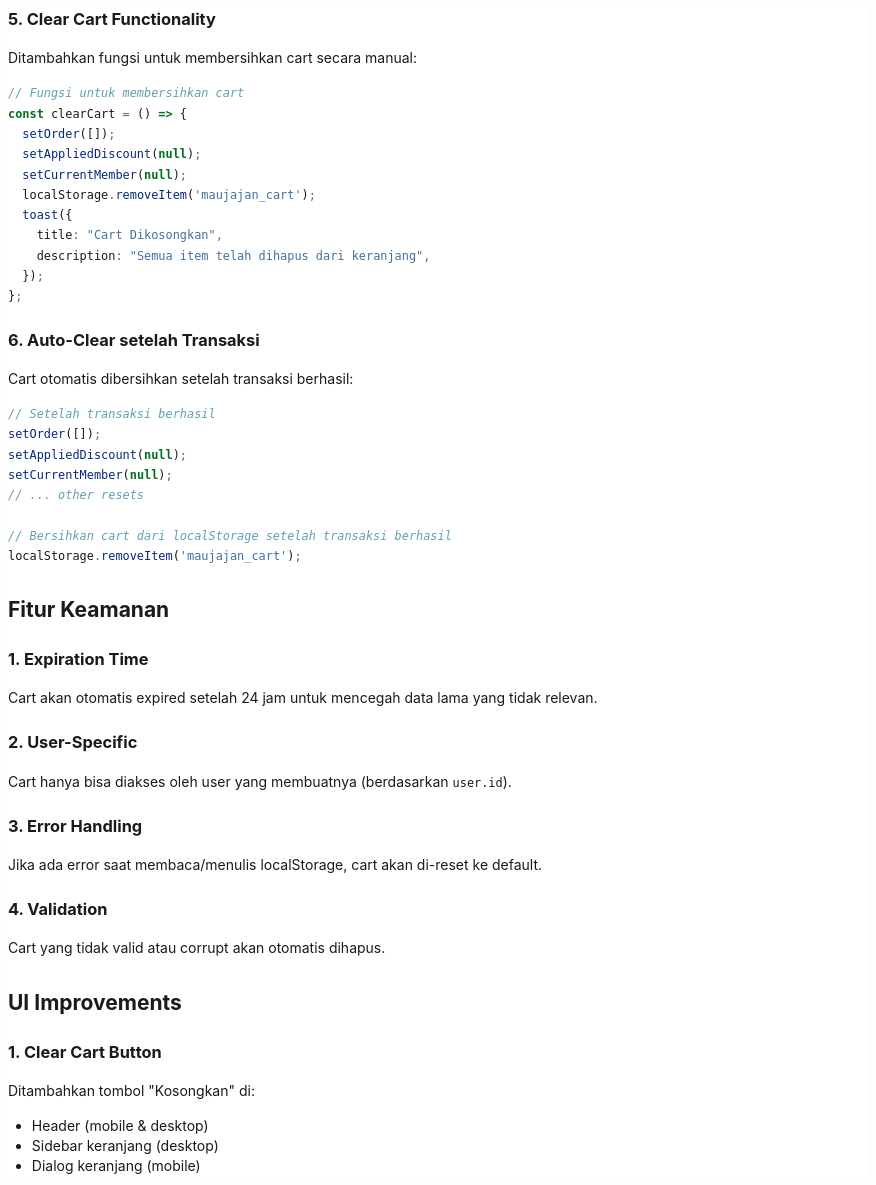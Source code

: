 ### 5. Clear Cart Functionality

Ditambahkan fungsi untuk membersihkan cart secara manual:

```typescript
// Fungsi untuk membersihkan cart
const clearCart = () => {
  setOrder([]);
  setAppliedDiscount(null);
  setCurrentMember(null);
  localStorage.removeItem('maujajan_cart');
  toast({
    title: "Cart Dikosongkan",
    description: "Semua item telah dihapus dari keranjang",
  });
};
```

### 6. Auto-Clear setelah Transaksi

Cart otomatis dibersihkan setelah transaksi berhasil:

```typescript
// Setelah transaksi berhasil
setOrder([]);
setAppliedDiscount(null);
setCurrentMember(null);
// ... other resets

// Bersihkan cart dari localStorage setelah transaksi berhasil
localStorage.removeItem('maujajan_cart');
```

## Fitur Keamanan

### 1. Expiration Time
Cart akan otomatis expired setelah 24 jam untuk mencegah data lama yang tidak relevan.

### 2. User-Specific
Cart hanya bisa diakses oleh user yang membuatnya (berdasarkan `user.id`).

### 3. Error Handling
Jika ada error saat membaca/menulis localStorage, cart akan di-reset ke default.

### 4. Validation
Cart yang tidak valid atau corrupt akan otomatis dihapus.

## UI Improvements

### 1. Clear Cart Button
Ditambahkan tombol "Kosongkan" di:
- Header (mobile & desktop)
- Sidebar keranjang (desktop)
- Dialog keranjang (mobile)
